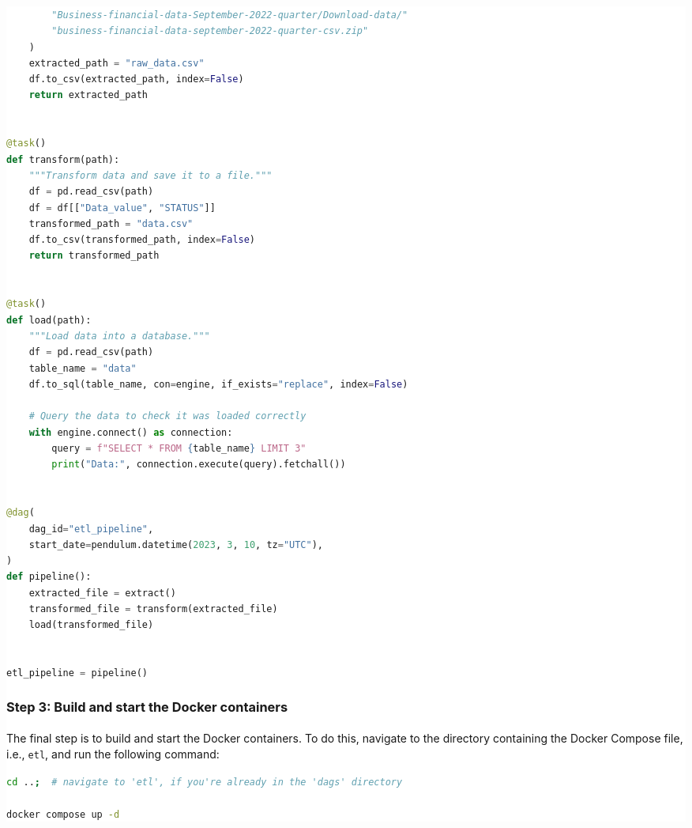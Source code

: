 ```python title="Python"
        "Business-financial-data-September-2022-quarter/Download-data/"
        "business-financial-data-september-2022-quarter-csv.zip"
    )
    extracted_path = "raw_data.csv"
    df.to_csv(extracted_path, index=False)
    return extracted_path


@task()
def transform(path):
    """Transform data and save it to a file."""
    df = pd.read_csv(path)
    df = df[["Data_value", "STATUS"]]
    transformed_path = "data.csv"
    df.to_csv(transformed_path, index=False)
    return transformed_path


@task()
def load(path):
    """Load data into a database."""
    df = pd.read_csv(path)
    table_name = "data"
    df.to_sql(table_name, con=engine, if_exists="replace", index=False)

    # Query the data to check it was loaded correctly
    with engine.connect() as connection:
        query = f"SELECT * FROM {table_name} LIMIT 3"
        print("Data:", connection.execute(query).fetchall())


@dag(
    dag_id="etl_pipeline",
    start_date=pendulum.datetime(2023, 3, 10, tz="UTC"),
)
def pipeline():
    extracted_file = extract()
    transformed_file = transform(extracted_file)
    load(transformed_file)


etl_pipeline = pipeline()
```

### Step 3: Build and start the Docker containers

The final step is to build and start the Docker containers. To do this, navigate to the directory containing the Docker Compose file, i.e., `etl`, and run the following command:

```bash title="Shell"
cd ..;  # navigate to 'etl', if you're already in the 'dags' directory

docker compose up -d
```
